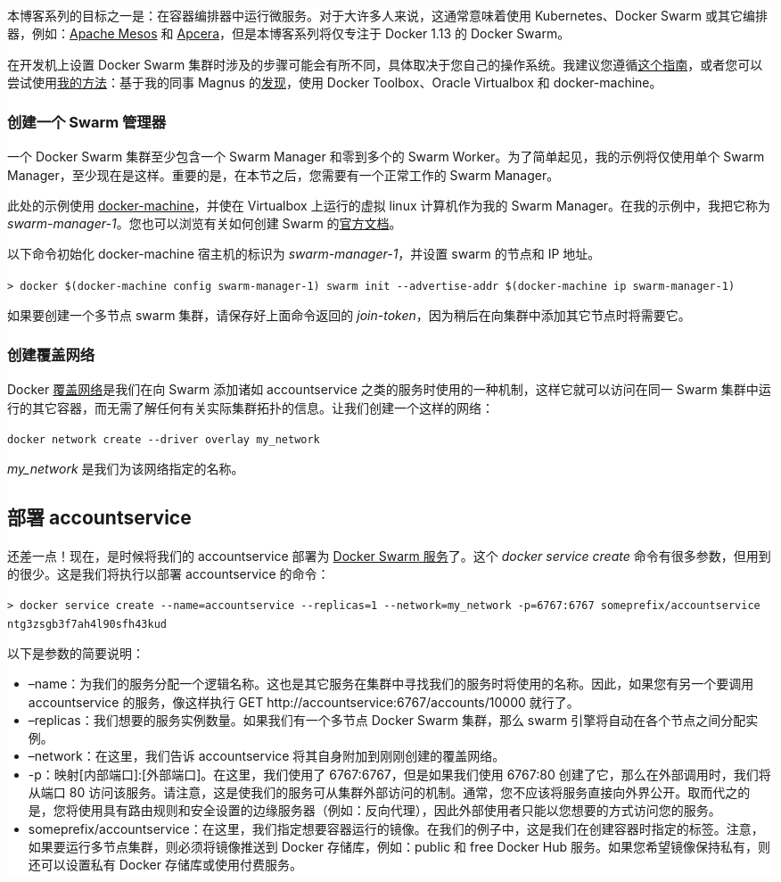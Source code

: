 本博客系列的目标之一是：在容器编排器中运行微服务。对于大许多人来说，这通常意味着使用 Kubernetes、Docker Swarm 或其它编排器，例如：[Apache Mesos](http://mesos.apache.org/ "Apache Mesos") 和 [Apcera](https://www.apcera.com/platform "Apcera")，但是本博客系列将仅专注于 Docker 1.13 的 Docker Swarm。

在开发机上设置 Docker Swarm 集群时涉及的步骤可能会有所不同，具体取决于您自己的操作系统。我建议您遵循[这个指南](https://docs.docker.com/engine/swarm/swarm-tutorial/ "这个指南")，或者您可以尝试使用[我的方法](https://github.com/callistaenterprise/goblog/blob/master/extras/docker-setup.md "我的方法")：基于我的同事 Magnus 的[发现](https://github.com/callistaenterprise/cadec-2017-service-discovery "发现")，使用 Docker Toolbox、Oracle Virtualbox 和 docker-machine。

### 创建一个 Swarm 管理器

一个 Docker Swarm 集群至少包含一个 Swarm Manager 和零到多个的 Swarm Worker。为了简单起见，我的示例将仅使用单个 Swarm Manager，至少现在是这样。重要的是，在本节之后，您需要有一个正常工作的 Swarm Manager。

此处的示例使用 [docker-machine](https://docs.docker.com/machine/overview/ "docker-machine")，并使在 Virtualbox 上运行的虚拟 linux 计算机作为我的 Swarm Manager。在我的示例中，我把它称为 *swarm-manager-1*。您也可以浏览有关如何创建 Swarm 的[官方文档](https://docs.docker.com/engine/swarm/swarm-tutorial/create-swarm/ "官方文档")。

以下命令初始化 docker-machine 宿主机的标识为 *swarm-manager-1*，并设置 swarm 的节点和 IP 地址。

```shell
> docker $(docker-machine config swarm-manager-1) swarm init --advertise-addr $(docker-machine ip swarm-manager-1)
```

如果要创建一个多节点 swarm 集群，请保存好上面命令返回的 *join-token*，因为稍后在向集群中添加其它节点时将需要它。

### 创建覆盖网络

Docker [覆盖网络](https://docs.docker.com/engine/userguide/networking/#/an-overlay-network-with-docker-engine-swarm-mode "覆盖网络")是我们在向 Swarm 添加诸如 accountservice 之类的服务时使用的一种机制，这样它就可以访问在同一 Swarm 集群中运行的其它容器，而无需了解任何有关实际集群拓扑的信息。让我们创建一个这样的网络：

```shell
docker network create --driver overlay my_network
```

*my_network* 是我们为该网络指定的名称。

## 部署 accountservice

还差一点！现在，是时候将我们的 accountservice 部署为 [Docker Swarm 服务](https://docs.docker.com/engine/swarm/how-swarm-mode-works/services/ "Docker Swarm 服务")了。这个 *docker service create* 命令有很多参数，但用到的很少。这是我们将执行以部署 accountservice 的命令：

```shell
> docker service create --name=accountservice --replicas=1 --network=my_network -p=6767:6767 someprefix/accountservice
ntg3zsgb3f7ah4l90sfh43kud
```

以下是参数的简要说明：

* –name：为我们的服务分配一个逻辑名称。这也是其它服务在集群中寻找我们的服务时将使用的名称。因此，如果您有另一个要调用 accountservice 的服务，像这样执行 GET http://accountservice:6767/accounts/10000 就行了。
* –replicas：我们想要的服务实例数量。如果我们有一个多节点 Docker Swarm 集群，那么 swarm 引擎将自动在各个节点之间分配实例。
* –network：在这里，我们告诉 accountservice 将其自身附加到刚刚创建的覆盖网络。
* -p：映射[内部端口]:[外部端口]。在这里，我们使用了 6767:6767，但是如果我们使用 6767:80 创建了它，那么在外部调用时，我们将从端口 80 访问该服务。请注意，这是使我们的服务可从集群外部访问的机制。通常，您不应该将服务直接向外界公开。取而代之的是，您将使用具有路由规则和安全设置的边缘服务器（例如：反向代理），因此外部使用者只能以您想要的方式访问您的服务。
* someprefix/accountservice：在这里，我们指定想要容器运行的镜像。在我们的例子中，这是我们在创建容器时指定的标签。注意，如果要运行多节点集群，则必须将镜像推送到 Docker 存储库，例如：public 和 free Docker Hub 服务。如果您希望镜像保持私有，则还可以设置私有 Docker 存储库或使用付费服务。
